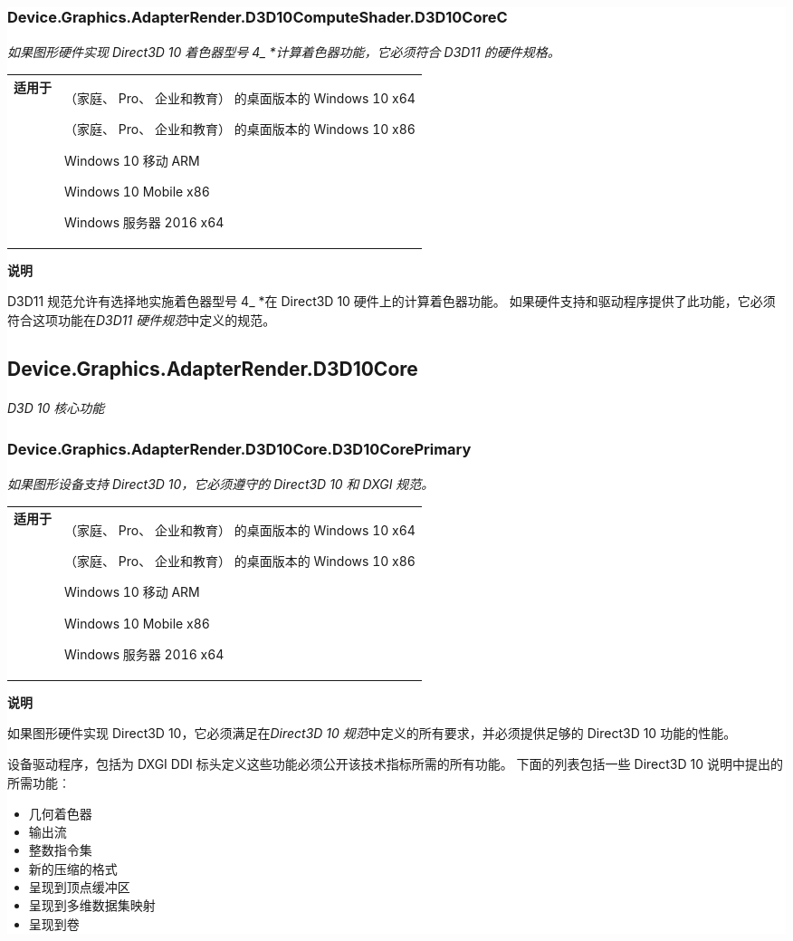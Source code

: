 ### <a name="devicegraphicsadapterrenderd3d10computeshaderd3d10corec"></a>Device.Graphics.AdapterRender.D3D10ComputeShader.D3D10CoreC

*如果图形硬件实现 Direct3D 10 着色器型号 4\_ \*计算着色器功能，它必须符合 D3D11 的硬件规格。*

<table>
<tr>
<th>适用于</th>
<td>
<p>（家庭、 Pro、 企业和教育） 的桌面版本的 Windows 10 x64</p>
<p>（家庭、 Pro、 企业和教育） 的桌面版本的 Windows 10 x86</p>
<p>Windows 10 移动 ARM</p>
<p>Windows 10 Mobile x86</p>
<p>Windows 服务器 2016 x64</p>
</td></tr></table>

**说明**

D3D11 规范允许有选择地实施着色器型号 4\_ \*在 Direct3D 10 硬件上的计算着色器功能。   如果硬件支持和驱动程序提供了此功能，它必须符合这项功能在*D3D11 硬件规范*中定义的规范。 

<a name="device.graphics.adapterrender.d3d10core"></a>
## <a name="devicegraphicsadapterrenderd3d10core"></a>Device.Graphics.AdapterRender.D3D10Core

*D3D 10 核心功能*

### <a name="devicegraphicsadapterrenderd3d10cored3d10coreprimary"></a>Device.Graphics.AdapterRender.D3D10Core.D3D10CorePrimary

*如果图形设备支持 Direct3D 10，它必须遵守的 Direct3D 10 和 DXGI 规范。*

<table>
<tr>
<th>适用于</th>
<td>
<p>（家庭、 Pro、 企业和教育） 的桌面版本的 Windows 10 x64</p>
<p>（家庭、 Pro、 企业和教育） 的桌面版本的 Windows 10 x86</p>
<p>Windows 10 移动 ARM</p>
<p>Windows 10 Mobile x86</p>
<p>Windows 服务器 2016 x64</p>
</td></tr></table>

**说明**

如果图形硬件实现 Direct3D 10，它必须满足在*Direct3D 10 规范*中定义的所有要求，并必须提供足够的 Direct3D 10 功能的性能。 

设备驱动程序，包括为 DXGI DDI 标头定义这些功能必须公开该技术指标所需的所有功能。 下面的列表包括一些 Direct3D 10 说明中提出的所需功能︰

-   几何着色器
-   输出流
-   整数指令集
-   新的压缩的格式
-   呈现到顶点缓冲区
-   呈现到多维数据集映射
-   呈现到卷
